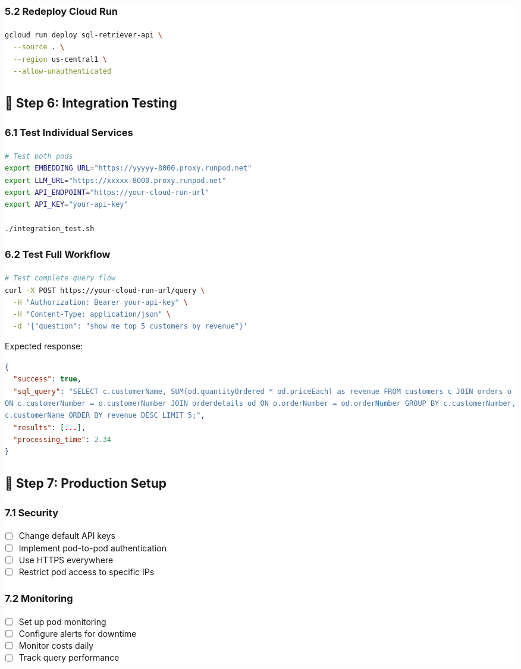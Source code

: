 ### 5.2 Redeploy Cloud Run
```bash
gcloud run deploy sql-retriever-api \
  --source . \
  --region us-central1 \
  --allow-unauthenticated
```

## 🧪 Step 6: Integration Testing

### 6.1 Test Individual Services
```bash
# Test both pods
export EMBEDDING_URL="https://yyyyy-8000.proxy.runpod.net"
export LLM_URL="https://xxxxx-8000.proxy.runpod.net" 
export API_ENDPOINT="https://your-cloud-run-url"
export API_KEY="your-api-key"

./integration_test.sh
```

### 6.2 Test Full Workflow
```bash
# Test complete query flow
curl -X POST https://your-cloud-run-url/query \
  -H "Authorization: Bearer your-api-key" \
  -H "Content-Type: application/json" \
  -d '{"question": "show me top 5 customers by revenue"}'
```

Expected response:
```json
{
  "success": true,
  "sql_query": "SELECT c.customerName, SUM(od.quantityOrdered * od.priceEach) as revenue FROM customers c JOIN orders o ON c.customerNumber = o.customerNumber JOIN orderdetails od ON o.orderNumber = od.orderNumber GROUP BY c.customerNumber, c.customerName ORDER BY revenue DESC LIMIT 5;",
  "results": [...],
  "processing_time": 2.34
}
```

## 🎯 Step 7: Production Setup

### 7.1 Security
- [ ] Change default API keys
- [ ] Implement pod-to-pod authentication
- [ ] Use HTTPS everywhere
- [ ] Restrict pod access to specific IPs

### 7.2 Monitoring
- [ ] Set up pod monitoring
- [ ] Configure alerts for downtime
- [ ] Monitor costs daily
- [ ] Track query performance

